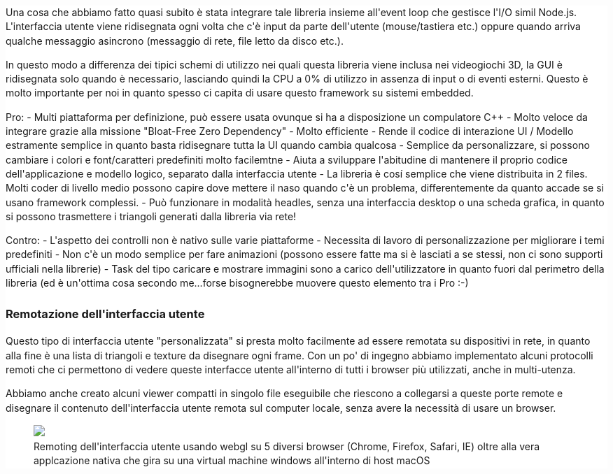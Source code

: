 Una cosa che abbiamo fatto quasi subito è stata integrare tale libreria insieme all'event loop che gestisce l'I/O simil Node.js.
L'interfaccia utente viene ridisegnata ogni volta che c'è input da parte dell'utente (mouse/tastiera etc.) oppure quando arriva qualche messaggio asincrono (messaggio di rete, file letto da disco etc.).

In questo modo a differenza dei tipici schemi di utilizzo nei quali questa libreria viene inclusa nei videogiochi 3D, la GUI è ridisegnata solo quando è necessario, lasciando quindi la CPU a 0% di utilizzo in assenza di input o di eventi esterni.
Questo è molto importante per noi in quanto spesso ci capita di usare questo framework su sistemi embedded.

Pro:
	- Multi piattaforma per definizione, può essere usata ovunque si ha a disposizione un compulatore C++
    - Molto veloce da integrare grazie alla missione "Bloat-Free Zero Dependency"
    - Molto efficiente 
    - Rende il codice di interazione UI / Modello estramente semplice in quanto basta ridisegnare tutta la UI quando cambia qualcosa
    - Semplice da personalizzare, si possono cambiare i colori e font/caratteri predefiniti molto facilemtne
    - Aiuta a sviluppare l'abitudine di mantenere il proprio codice dell'applicazione e modello logico, separato dalla interfaccia utente
    - La libreria è cosí semplice che viene distribuita in 2 files. Molti coder di livello medio possono capire dove mettere il naso quando c'è un problema, differentemente da quanto accade se si usano framework complessi.
    - Può funzionare in modalità headles, senza una interfaccia desktop o una scheda grafica, in quanto si possono trasmettere i triangoli generati dalla libreria via rete!

Contro: 
    - L'aspetto dei controlli non è nativo sulle varie piattaforme
    - Necessita di lavoro di personalizzazione per migliorare i temi predefiniti
    - Non c'è un modo semplice per fare animazioni (possono essere fatte ma si è lasciati a se stessi, non ci sono supporti ufficiali nella librerie)
    - Task del tipo caricare e mostrare immagini sono a carico dell'utilizzatore in quanto fuori dal perimetro della libreria (ed è un'ottima cosa secondo me...forse bisognerebbe muovere questo elemento tra i Pro :-)

### Remotazione dell'interfaccia utente

Questo tipo di interfaccia utente "personalizzata" si presta molto facilmente ad essere remotata su dispositivi in rete, in quanto alla fine è una lista di triangoli e texture da disegnare ogni frame. Con un po' di ingegno abbiamo implementato alcuni protocolli remoti che ci permettono di vedere queste interfacce utente all'interno di tutti i browser più utilizzati, anche in multi-utenza.

Abbiamo anche creato alcuni viewer compatti in singolo file eseguibile che riescono a collegarsi a queste porte remote e disegnare il contenuto dell'interfaccia utente remota sul computer locale, senza avere la necessità di usare un browser.

<figure>
	<a href="{{ site.url }}/assets/images/2016-05-14/UIRemoting.gif" target="_new"><img src="{{ site.url }}/assets/images/2016-05-14/UIRemoting.gif"></a>
	<figcaption> Remoting dell'interfaccia utente usando webgl su 5 diversi browser (Chrome, Firefox, Safari, IE) oltre alla vera applcazione nativa che gira su una virtual machine windows all'interno di host macOS</figcaption>
</figure>
